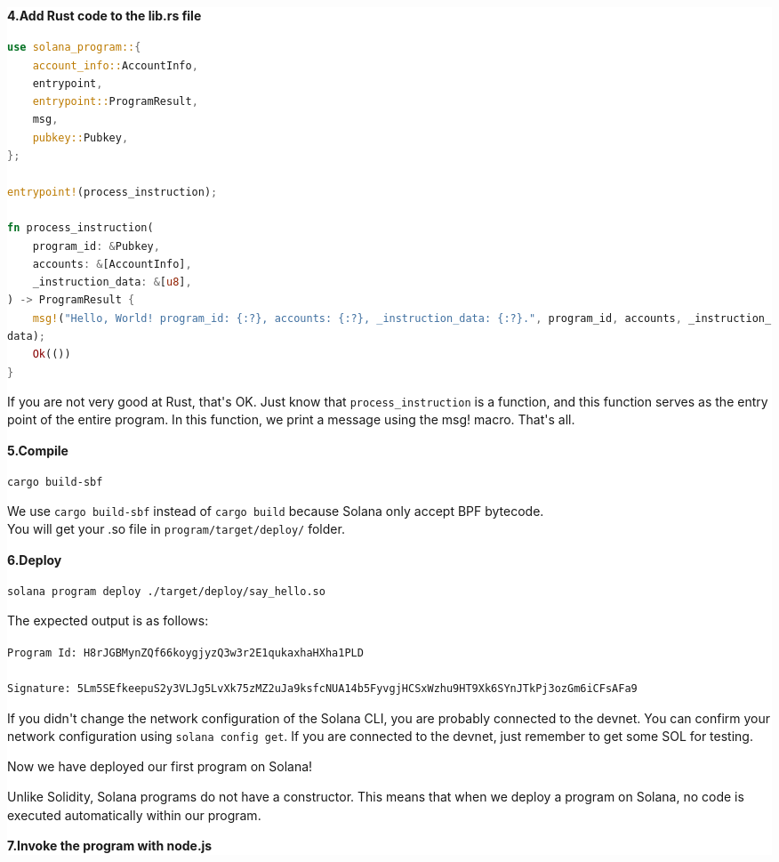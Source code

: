 **4.Add Rust code to the lib.rs file**

```rust
use solana_program::{
    account_info::AccountInfo,
    entrypoint,
    entrypoint::ProgramResult,
    msg,
    pubkey::Pubkey,
};

entrypoint!(process_instruction);

fn process_instruction(
    program_id: &Pubkey,
    accounts: &[AccountInfo],
    _instruction_data: &[u8],
) -> ProgramResult {
    msg!("Hello, World! program_id: {:?}, accounts: {:?}, _instruction_data: {:?}.", program_id, accounts, _instruction_data);
    Ok(())
}
```
If you are not very good at Rust, that's OK. Just know that `process_instruction` is a function, and this function serves as the entry point of the entire program. In this function, we print a message using the msg! macro. That's all.

**5.Compile**
```
cargo build-sbf
```
We use `cargo build-sbf` instead of `cargo build` because Solana only accept BPF bytecode.  
You will get your .so file in `program/target/deploy/` folder.

**6.Deploy**
```sh
solana program deploy ./target/deploy/say_hello.so
```

The expected output is as follows:
```
Program Id: H8rJGBMynZQf66koygjyzQ3w3r2E1qukaxhaHXha1PLD

Signature: 5Lm5SEfkeepuS2y3VLJg5LvXk75zMZ2uJa9ksfcNUA14b5FyvgjHCSxWzhu9HT9Xk6SYnJTkPj3ozGm6iCFsAFa9
```

If you didn't change the network configuration of the Solana CLI, you are probably connected to the devnet. You can confirm your network configuration using `solana config get`. If you are connected to the devnet, just remember to get some SOL for testing.

Now we have deployed our first program on Solana!

Unlike Solidity, Solana programs do not have a constructor. This means that when we deploy a program on Solana, no code is executed automatically within our program.

**7.Invoke the program with node.js**
